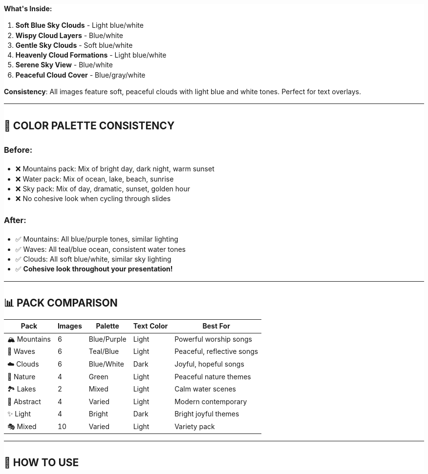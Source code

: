 **What's Inside:**
1. **Soft Blue Sky Clouds** - Light blue/white
2. **Wispy Cloud Layers** - Blue/white
3. **Gentle Sky Clouds** - Soft blue/white
4. **Heavenly Cloud Formations** - Light blue/white
5. **Serene Sky View** - Blue/white
6. **Peaceful Cloud Cover** - Blue/gray/white

**Consistency**: All images feature soft, peaceful clouds with light blue and white tones. Perfect for text overlays.

---

## 🎯 COLOR PALETTE CONSISTENCY

### **Before:**
- ❌ Mountains pack: Mix of bright day, dark night, warm sunset
- ❌ Water pack: Mix of ocean, lake, beach, sunrise
- ❌ Sky pack: Mix of day, dramatic, sunset, golden hour
- ❌ No cohesive look when cycling through slides

### **After:**
- ✅ Mountains: All blue/purple tones, similar lighting
- ✅ Waves: All teal/blue ocean, consistent water tones
- ✅ Clouds: All soft blue/white, similar sky lighting
- ✅ **Cohesive look throughout your presentation!**

---

## 📊 PACK COMPARISON

| Pack | Images | Palette | Text Color | Best For |
|------|--------|---------|------------|----------|
| 🏔️ Mountains | 6 | Blue/Purple | Light | Powerful worship songs |
| 🌊 Waves | 6 | Teal/Blue | Light | Peaceful, reflective songs |
| ☁️ Clouds | 6 | Blue/White | Dark | Joyful, hopeful songs |
| 🌲 Nature | 4 | Green | Light | Peaceful nature themes |
| 🏞️ Lakes | 2 | Mixed | Light | Calm water scenes |
| 🎨 Abstract | 4 | Varied | Light | Modern contemporary |
| ✨ Light | 4 | Bright | Dark | Bright joyful themes |
| 🎭 Mixed | 10 | Varied | Light | Variety pack |

---

## 🧪 HOW TO USE
